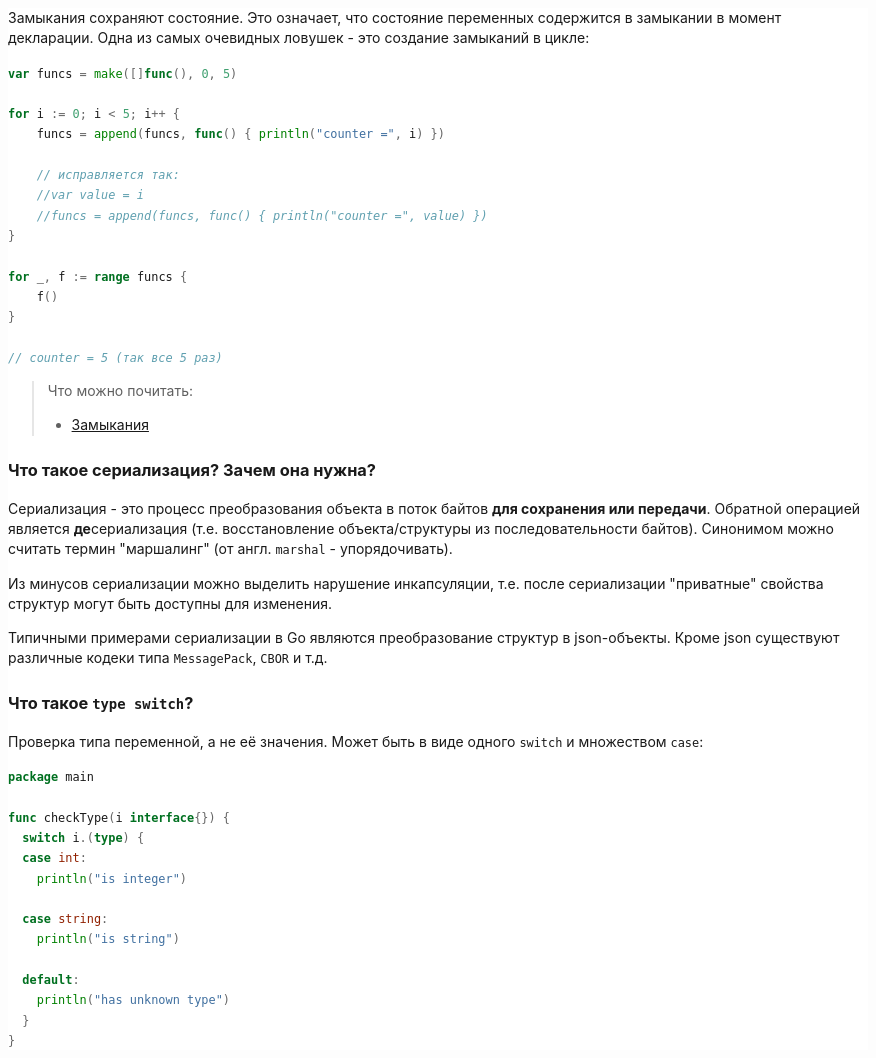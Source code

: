 Замыкания сохраняют состояние. Это означает, что состояние переменных содержится в замыкании в момент декларации. Одна из самых очевидных ловушек - это создание замыканий в цикле:

```go
var funcs = make([]func(), 0, 5)

for i := 0; i < 5; i++ {
	funcs = append(funcs, func() { println("counter =", i) })

	// исправляется так:
	//var value = i
	//funcs = append(funcs, func() { println("counter =", value) })
}

for _, f := range funcs {
	f()
}

// counter = 5 (так все 5 раз)
```

> Что можно почитать:
> - [Замыкания](https://kodazm.ru/articles/go/zamykaniya/)

### Что такое сериализация? Зачем она нужна?

Сериализация - это процесс преобразования объекта в поток байтов **для сохранения или передачи**. Обратной операцией является **де**сериализация (т.е. восстановление объекта/структуры из последовательности байтов). Синонимом можно считать термин "маршалинг" (от англ. `marshal` - упорядочивать).

Из минусов сериализации можно выделить нарушение инкапсуляции, т.е. после сериализации "приватные" свойства структур могут быть доступны для изменения.

Типичными примерами сериализации в Go являются преобразование структур в json-объекты. Кроме json существуют различные кодеки типа `MessagePack`, `CBOR` и т.д.

### Что такое `type switch`?

Проверка типа переменной, а не её значения. Может быть в виде одного `switch` и множеством `case`:

```go
package main

func checkType(i interface{}) {
  switch i.(type) {
  case int:
    println("is integer")

  case string:
    println("is string")

  default:
    println("has unknown type")
  }
}
```
